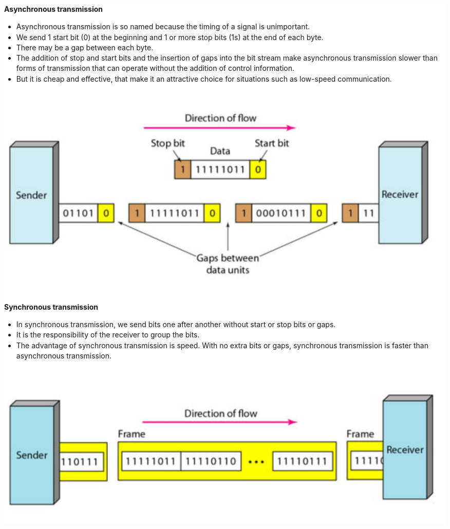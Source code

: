 **Asynchronous transmission** 
- Asynchronous transmission is so named because the timing of a signal is unimportant.
- We send 1 
start bit (0) at the beginning and 1 or more stop bits (1s) at the end of each byte.  
- There may be a gap between each byte. 
- The 
addition  of  stop  and  start  bits  and  the  insertion  of  gaps  into  the  bit  stream  make  asynchronous 
transmission  slower  than  forms  of  transmission  that  can  operate  without  the  addition  of  control 
information.  
- But  it  is  cheap  and  effective, that  make  it  an  attractive  choice  for 
situations such as low-speed communication.

<img src="Images/Screenshot 2024-09-28 190042.png" width="" height="">

**Synchronous transmission**
- In synchronous transmission, we send bits one after another without start or stop bits or gaps.
- It is 
the  responsibility  of  the  receiver  to  group  the  bits. 
- The  advantage  of 
synchronous transmission is speed. With no extra bits or gaps, synchronous transmission is faster 
than asynchronous transmission.

<img src="Images/Screenshot 2024-09-28 190310.png" width="" height="">
